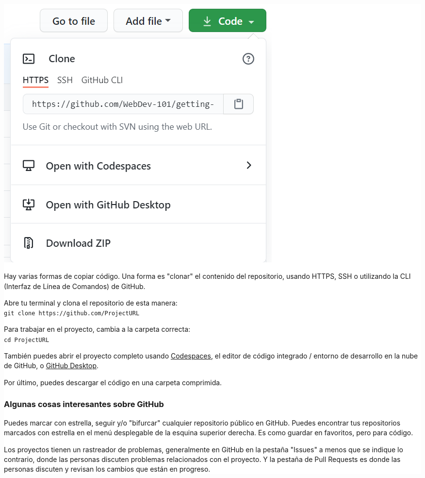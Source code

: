 ![Copiar un repositorio localmente](../../../../translated_images/clone_repo.5085c48d666ead57664f050d806e325d7f883be6838c821e08bc823ab7c66665.es.png)

Hay varias formas de copiar código. Una forma es "clonar" el contenido del repositorio, usando HTTPS, SSH o utilizando la CLI (Interfaz de Línea de Comandos) de GitHub.

Abre tu terminal y clona el repositorio de esta manera:  
`git clone https://github.com/ProjectURL`

Para trabajar en el proyecto, cambia a la carpeta correcta:  
`cd ProjectURL`

También puedes abrir el proyecto completo usando [Codespaces](https://github.com/features/codespaces), el editor de código integrado / entorno de desarrollo en la nube de GitHub, o [GitHub Desktop](https://desktop.github.com/).

Por último, puedes descargar el código en una carpeta comprimida.

### Algunas cosas interesantes sobre GitHub

Puedes marcar con estrella, seguir y/o "bifurcar" cualquier repositorio público en GitHub. Puedes encontrar tus repositorios marcados con estrella en el menú desplegable de la esquina superior derecha. Es como guardar en favoritos, pero para código.

Los proyectos tienen un rastreador de problemas, generalmente en GitHub en la pestaña "Issues" a menos que se indique lo contrario, donde las personas discuten problemas relacionados con el proyecto. Y la pestaña de Pull Requests es donde las personas discuten y revisan los cambios que están en progreso.
